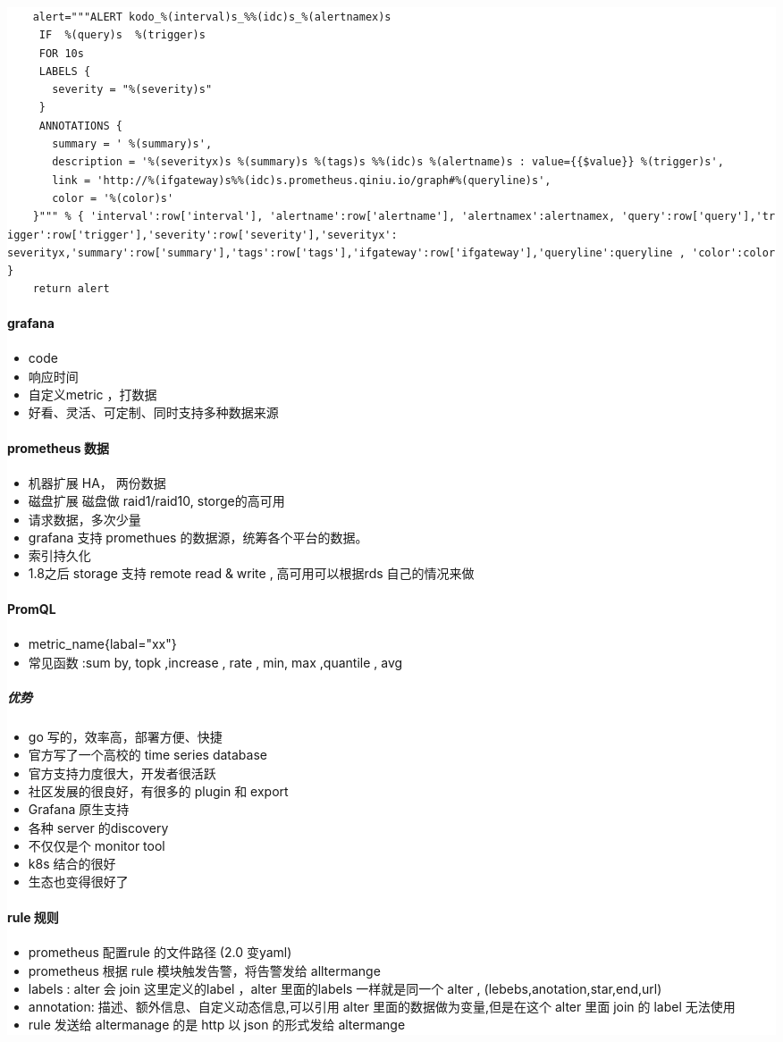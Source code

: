 ```
    alert="""ALERT kodo_%(interval)s_%%(idc)s_%(alertnamex)s
     IF  %(query)s  %(trigger)s
     FOR 10s
     LABELS {
       severity = "%(severity)s"
     }
     ANNOTATIONS {
       summary = ' %(summary)s',
       description = '%(severityx)s %(summary)s %(tags)s %%(idc)s %(alertname)s : value={{$value}} %(trigger)s',
       link = 'http://%(ifgateway)s%%(idc)s.prometheus.qiniu.io/graph#%(queryline)s',
       color = '%(color)s'
    }""" % { 'interval':row['interval'], 'alertname':row['alertname'], 'alertnamex':alertnamex, 'query':row['query'],'trigger':row['trigger'],'severity':row['severity'],'severityx':
severityx,'summary':row['summary'],'tags':row['tags'],'ifgateway':row['ifgateway'],'queryline':queryline , 'color':color }
    return alert
```

#### grafana 
- code 
- 响应时间
- 自定义metric ，打数据
- 好看、灵活、可定制、同时支持多种数据来源

#### prometheus 数据
- 机器扩展 HA， 两份数据
- 磁盘扩展 磁盘做 raid1/raid10, storge的高可用
- 请求数据，多次少量
- grafana 支持 promethues 的数据源，统筹各个平台的数据。
- 索引持久化
- 1.8之后 storage 支持 remote  read & write , 高可用可以根据rds 自己的情况来做

#### PromQL
- metric_name{labal="xx"}
- 常见函数 :sum by, topk ,increase , rate , min, max ,quantile , avg

#####  优势
-  go 写的，效率高，部署方便、快捷
-  官方写了一个高校的 time series database 
-  官方支持力度很大，开发者很活跃
-  社区发展的很良好，有很多的 plugin 和 export 
-  Grafana 原生支持
-  各种 server 的discovery 
-  不仅仅是个 monitor tool 
-  k8s 结合的很好
-  生态也变得很好了

#### rule 规则
- prometheus 配置rule 的文件路径 (2.0 变yaml)
- prometheus 根据 rule 模块触发告警，将告警发给 alltermange
- labels :  alter 会 join 这里定义的label ，alter 里面的labels 一样就是同一个 alter  , (lebebs,anotation,star,end,url)
- annotation: 描述、额外信息、自定义动态信息,可以引用 alter 里面的数据做为变量,但是在这个 alter 里面 join 的 label 无法使用
- rule 发送给 altermanage 的是 http 以 json 的形式发给  altermange
